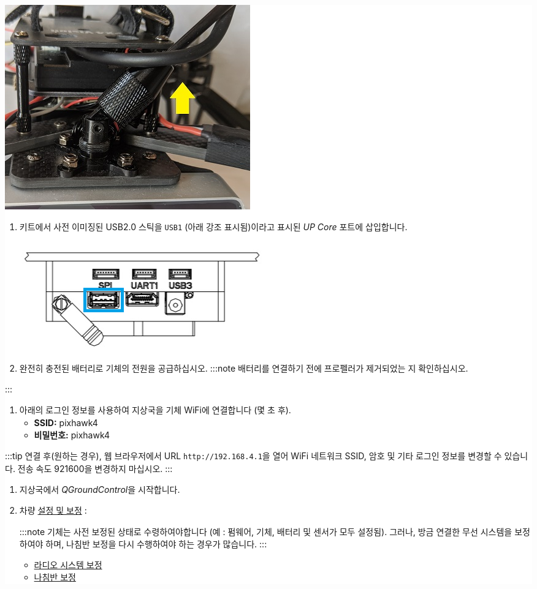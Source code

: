    ![GPS 마스트 올리기](../../assets/hardware/px4_vision_devkit/raise_gps_mast.jpg)

1. 키트에서 사전 이미징된 USB2.0 스틱을 `USB1` (아래 강조 표시됨)이라고 표시된 *UP Core* 포트에 삽입합니다.

   ![UP 코어 : USB1 포트 ](../../assets/hardware/px4_vision_devkit/upcore_port_usb1.png)
1. 완전히 충전된 배터리로 기체의 전원을 공급하십시오.  :::note
배터리를 연결하기 전에 프로펠러가 제거되었는 지 확인하십시오.

:::
1. 아래의 로그인 정보를 사용하여 지상국을 기체 WiFi에 연결합니다 (몇 초 후).
   - **SSID:** pixhawk4
   - **비밀번호:** pixhawk4

:::tip
연결 후(원하는 경우), 웹 브라우저에서 URL `http://192.168.4.1`을 열어 WiFi 네트워크 SSID, 암호 및 기타 로그인 정보를 변경할 수 있습니다. 전송 속도 921600을 변경하지 마십시오.
:::

1. 지상국에서 *QGroundControl*을 시작합니다.
1. 차량 [설정 및 보정](../config/README.md) :

   :::note
기체는 사전 보정된 상태로 수령하여야합니다 (예 : 펌웨어, 기체, 배터리 및 센서가 모두 설정됨).
그러나, 방금 연결한 무선 시스템을 보정하여야 하며, 나침반 보정을 다시 수행하여야 하는 경우가 많습니다.
:::

   - [라디오 시스템 보정](../config/radio.md)
   - [나침반 보정](../config/compass.md)

